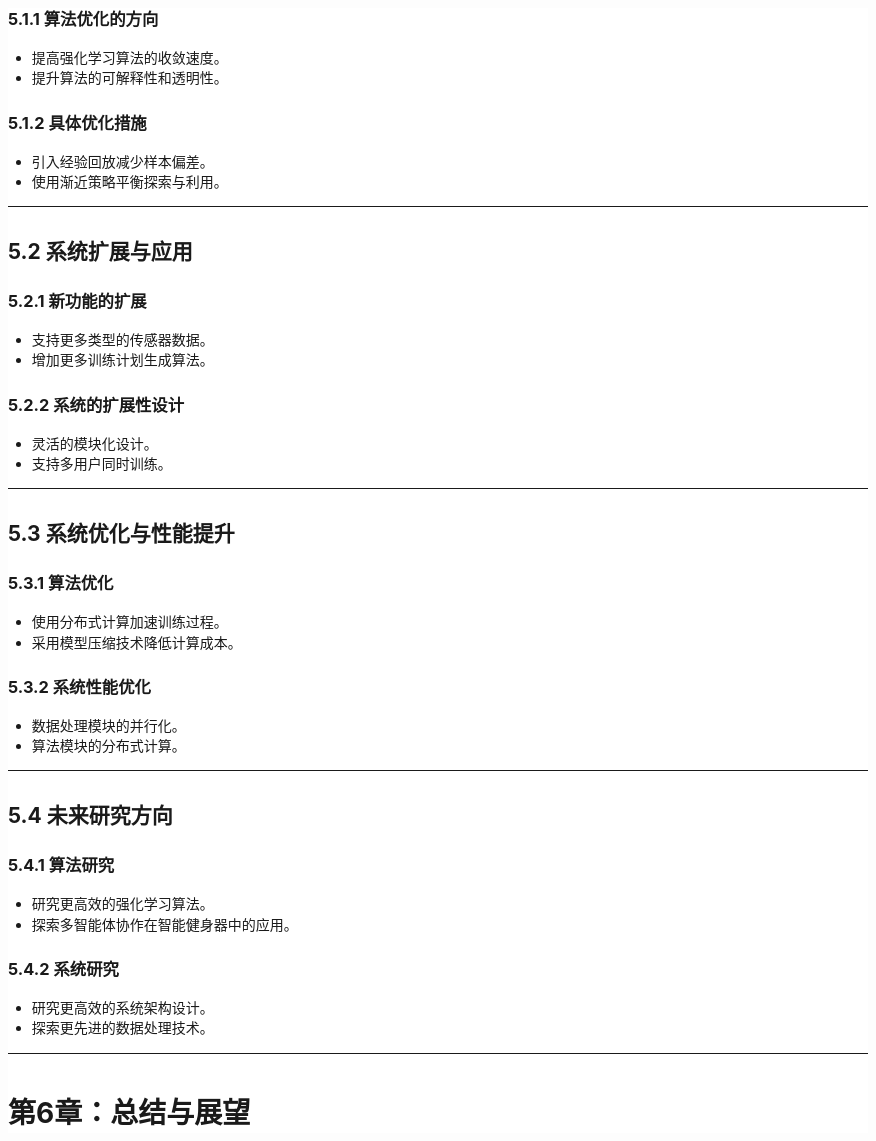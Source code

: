 ### 5.1.1 算法优化的方向
- 提高强化学习算法的收敛速度。
- 提升算法的可解释性和透明性。

### 5.1.2 具体优化措施
- 引入经验回放减少样本偏差。
- 使用渐近策略平衡探索与利用。

---

## 5.2 系统扩展与应用

### 5.2.1 新功能的扩展
- 支持更多类型的传感器数据。
- 增加更多训练计划生成算法。

### 5.2.2 系统的扩展性设计
- 灵活的模块化设计。
- 支持多用户同时训练。

---

## 5.3 系统优化与性能提升

### 5.3.1 算法优化
- 使用分布式计算加速训练过程。
- 采用模型压缩技术降低计算成本。

### 5.3.2 系统性能优化
- 数据处理模块的并行化。
- 算法模块的分布式计算。

---

## 5.4 未来研究方向

### 5.4.1 算法研究
- 研究更高效的强化学习算法。
- 探索多智能体协作在智能健身器中的应用。

### 5.4.2 系统研究
- 研究更高效的系统架构设计。
- 探索更先进的数据处理技术。

---

# 第6章：总结与展望
